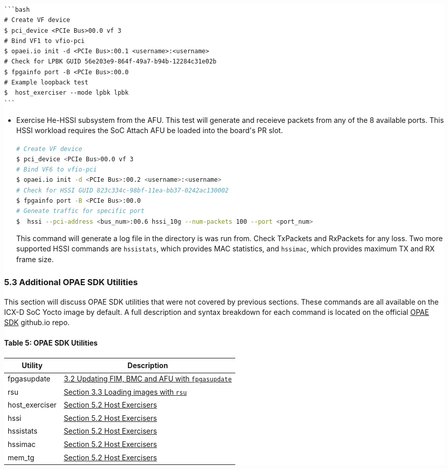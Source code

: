     ```bash
    # Create VF device
    $ pci_device <PCIe Bus>00.0 vf 3
    # Bind VF1 to vfio-pci
    $ opaei.io init -d <PCIe Bus>:00.1 <username>:<username>
    # Check for LPBK GUID 56e203e9-864f-49a7-b94b-12284c31e02b
    $ fpgainfo port -B <PCIe Bus>:00.0
    # Example loopback test
    $  host_exerciser --mode lpbk lpbk
    ```

* Exercise He-HSSI subsystem from the AFU. This test will generate and receieve packets from any of the 8 available ports. This HSSI workload requires the SoC Attach AFU be loaded into the board's PR slot.
    
    ```bash
    # Create VF device
    $ pci_device <PCIe Bus>00.0 vf 3
    # Bind VF6 to vfio-pci
    $ opaei.io init -d <PCIe Bus>:00.2 <username>:<username>
    # Check for HSSI GUID 823c334c-98bf-11ea-bb37-0242ac130002
    $ fpgainfo port -B <PCIe Bus>:00.0
    # Geneate traffic for specific port
    $  hssi --pci-address <bus_num>:00.6 hssi_10g --num-packets 100 --port <port_num>
    ```
    
    This command will generate a log file in the directory is was run from. Check TxPackets and RxPackets for any loss. Two more supported HSSI commands are `hssistats`, which provides MAC statistics, and `hssimac`, which provides maximum TX and RX frame size.

### 5.3 Additional OPAE SDK Utilities

This section will discuss OPAE SDK utilities that were not covered by previous sections. These commands are all available on the ICX-D SoC Yocto image by default. A full description and syntax breakdown for each command is located on the official [OPAE SDK](https://opae.github.io/latest/) github.io repo.

#### Table 5: OPAE SDK Utilities

| Utility| Description|
| -----| -----|
| fpgasupdate| [3.2 Updating FIM, BMC and AFU with `fpgasupdate`](#32-updating-fim,-bmc-and-afu-with-fpgasupdate)|
| rsu| [Section 3.3 Loading images with `rsu`](#33-loading-images-with-rsu)|
| host_exerciser| [Section 5.2 Host Exercisers](#52-host-exercisers)|
| hssi| [Section 5.2 Host Exercisers](#52-host-exercisers)|
| hssistats| [Section 5.2 Host Exercisers](#52-host-exercisers)|
| hssimac| [Section 5.2 Host Exercisers](#52-host-exercisers)|
| mem_tg| [Section 5.2 Host Exercisers](#52-host-exercisers)|